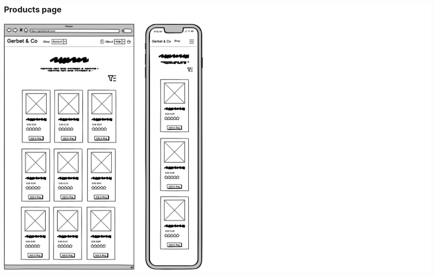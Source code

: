 ### Products page

<img src="readme/Products_page_wireframe.png" width="400" alt="Products_page_wireframe">
